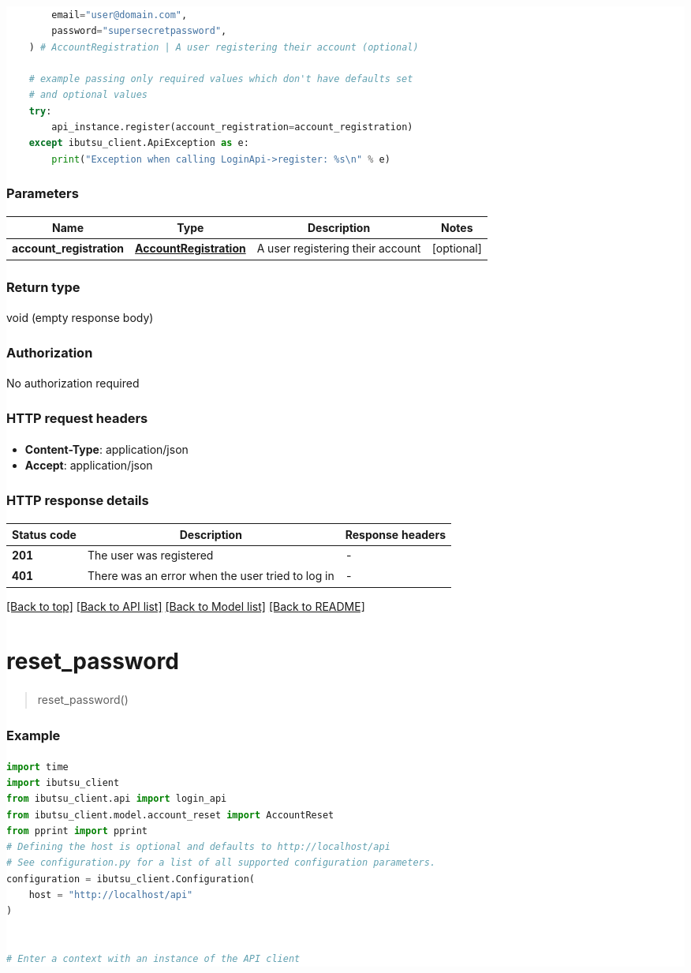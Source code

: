 ```python
        email="user@domain.com",
        password="supersecretpassword",
    ) # AccountRegistration | A user registering their account (optional)

    # example passing only required values which don't have defaults set
    # and optional values
    try:
        api_instance.register(account_registration=account_registration)
    except ibutsu_client.ApiException as e:
        print("Exception when calling LoginApi->register: %s\n" % e)
```


### Parameters

Name | Type | Description  | Notes
------------- | ------------- | ------------- | -------------
 **account_registration** | [**AccountRegistration**](AccountRegistration.md)| A user registering their account | [optional]

### Return type

void (empty response body)

### Authorization

No authorization required

### HTTP request headers

 - **Content-Type**: application/json
 - **Accept**: application/json


### HTTP response details

| Status code | Description | Response headers |
|-------------|-------------|------------------|
**201** | The user was registered |  -  |
**401** | There was an error when the user tried to log in |  -  |

[[Back to top]](#) [[Back to API list]](../README.md#documentation-for-api-endpoints) [[Back to Model list]](../README.md#documentation-for-models) [[Back to README]](../README.md)

# **reset_password**
> reset_password()



### Example


```python
import time
import ibutsu_client
from ibutsu_client.api import login_api
from ibutsu_client.model.account_reset import AccountReset
from pprint import pprint
# Defining the host is optional and defaults to http://localhost/api
# See configuration.py for a list of all supported configuration parameters.
configuration = ibutsu_client.Configuration(
    host = "http://localhost/api"
)


# Enter a context with an instance of the API client
```